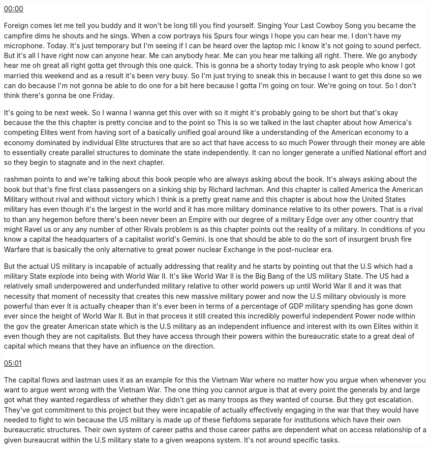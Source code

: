 [00:00](https://youtu.be/OPJkloVk4R4?t=00m00s)

Foreign comes let me tell you buddy and it won't be long till you find yourself. Singing Your Last Cowboy Song you became the campfire dims he shouts and he sings. When a cow portrays his Spurs four wings I hope you can hear me. I don't have my microphone. Today. It's just temporary but I'm seeing if I can be heard over the laptop mic I know it's not going to sound perfect. But it's all I have right now can anyone hear. Me can anybody hear. Me can you hear me talking all right. There. We go anybody hear me oh great all right gotta get through this one quick. This is gonna be a shorty today trying to ask people who know I got married this weekend and as a result it's been very busy. So I'm just trying to sneak this in because I want to get this done so we can do because I'm not gonna be able to do one for a bit here because I gotta I'm going on tour. We're going on tour. So I don't think there's gonna be one Friday.

It's going to be next week. So I wanna I wanna get this over with so it might it's probably going to be short but that's okay because the the this chapter is pretty concise and to the point so This is so we talked in the last chapter about how America's competing Elites went from having sort of a basically unified goal around like a understanding of the American economy to a economy dominated by individual Elite structures that are so act that have access to so much Power through their money are able to essentially create parallel structures to dominate the state independently. It can no longer generate a unified National effort and so they begin to stagnate and in the next chapter.

 rashman points to and we're talking about this book people who are always asking about the book. It's always asking about the book but that's fine first class passengers on a sinking ship by Richard lachman. And this chapter is called America the American Military without rival and without victory which I think is a pretty great name and this chapter is about how the United States military has even though it's the largest in the world and it has more military dominance relative to its other powers. That is a rival to than any hegemon before there's been never been an Empire with our degree of a military Edge over any other country that might Ravel us or any any number of other Rivals problem is as this chapter points out the reality of a military. In conditions of you know a capital the headquarters of a capitalist world's Gemini. Is one that should be able to do the sort of insurgent brush fire Warfare that is basically the only alternative to great power nuclear Exchange in the post-nuclear era.

But the actual US military is incapable of actually addressing that reality and he starts by pointing out that the U.S which had a military State explode into being with World War II. It's like World War II is the Big Bang of the US military State. The US had a relatively small underpowered and underfunded military relative to other world powers up until World War II and it was that necessity that moment of necessity that creates this new massive military power and now the U.S military obviously is more powerful than ever It is actually cheaper than it's ever been in terms of a percentage of GDP military spending has gone down ever since the height of World War II. But in that process it still created this incredibly powerful independent Power node within the gov the greater American state which is the U.S military as an independent influence and interest with its own Elites within it even though they are not capitalists. But they have access through their powers within the bureaucratic state to a great deal of capital which means that they have an influence on the direction.

[05:01](https://youtu.be/OPJkloVk4R4?t=05m01s)

The capital flows and lastman uses it as an example for this the Vietnam War where no matter how you argue when whenever you want to argue went wrong with the Vietnam War. The one thing you cannot argue is that at every point the generals by and large got what they wanted regardless of whether they didn't get as many troops as they wanted of course. But they got escalation. They've got commitment to this project but they were incapable of actually effectively engaging in the war that they would have needed to fight to win because the US military is made up of these fiefdoms separate for institutions which have their own bureaucratic structures. Their own system of career paths and those career paths are dependent what on access relationship of a given bureaucrat within the U.S military state to a given weapons system. It's not around specific tasks.
